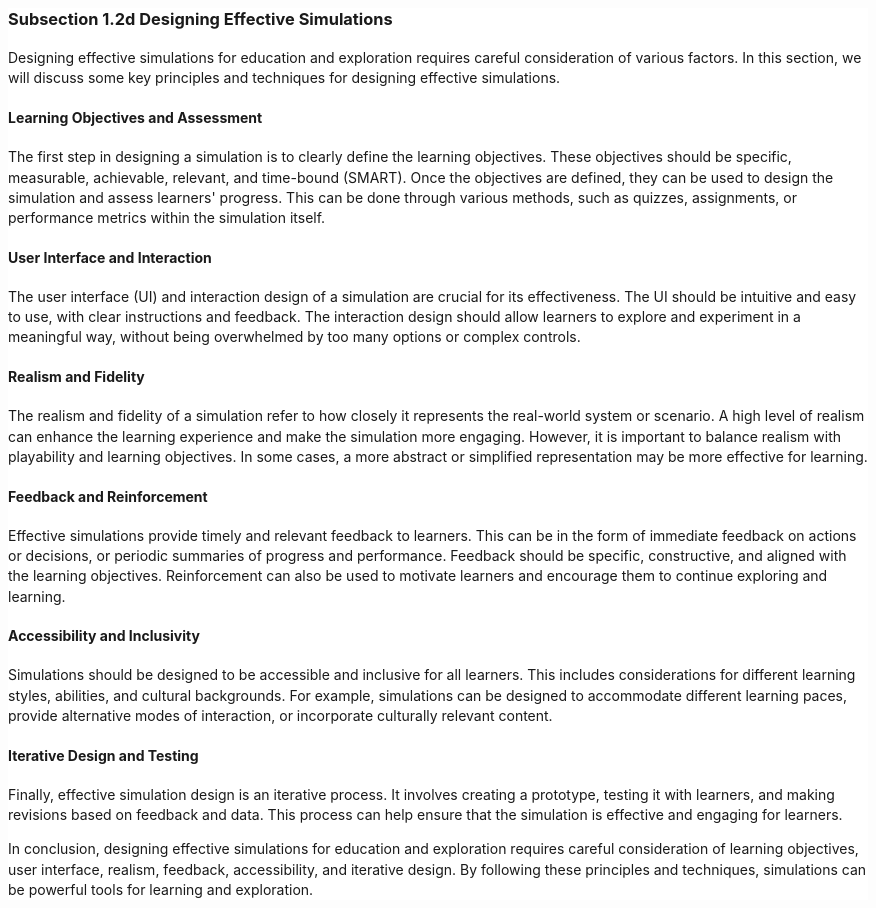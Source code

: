 


### Subsection 1.2d Designing Effective Simulations

Designing effective simulations for education and exploration requires careful consideration of various factors. In this section, we will discuss some key principles and techniques for designing effective simulations.

#### Learning Objectives and Assessment

The first step in designing a simulation is to clearly define the learning objectives. These objectives should be specific, measurable, achievable, relevant, and time-bound (SMART). Once the objectives are defined, they can be used to design the simulation and assess learners' progress. This can be done through various methods, such as quizzes, assignments, or performance metrics within the simulation itself.

#### User Interface and Interaction

The user interface (UI) and interaction design of a simulation are crucial for its effectiveness. The UI should be intuitive and easy to use, with clear instructions and feedback. The interaction design should allow learners to explore and experiment in a meaningful way, without being overwhelmed by too many options or complex controls.

#### Realism and Fidelity

The realism and fidelity of a simulation refer to how closely it represents the real-world system or scenario. A high level of realism can enhance the learning experience and make the simulation more engaging. However, it is important to balance realism with playability and learning objectives. In some cases, a more abstract or simplified representation may be more effective for learning.

#### Feedback and Reinforcement

Effective simulations provide timely and relevant feedback to learners. This can be in the form of immediate feedback on actions or decisions, or periodic summaries of progress and performance. Feedback should be specific, constructive, and aligned with the learning objectives. Reinforcement can also be used to motivate learners and encourage them to continue exploring and learning.

#### Accessibility and Inclusivity

Simulations should be designed to be accessible and inclusive for all learners. This includes considerations for different learning styles, abilities, and cultural backgrounds. For example, simulations can be designed to accommodate different learning paces, provide alternative modes of interaction, or incorporate culturally relevant content.

#### Iterative Design and Testing

Finally, effective simulation design is an iterative process. It involves creating a prototype, testing it with learners, and making revisions based on feedback and data. This process can help ensure that the simulation is effective and engaging for learners.

In conclusion, designing effective simulations for education and exploration requires careful consideration of learning objectives, user interface, realism, feedback, accessibility, and iterative design. By following these principles and techniques, simulations can be powerful tools for learning and exploration.

